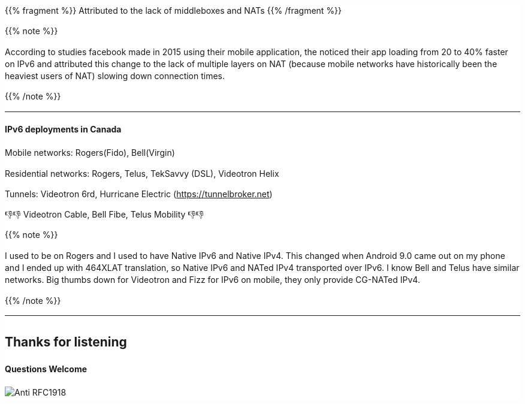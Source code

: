 {{% fragment %}}
Attributed to the lack of middleboxes and NATs
{{% /fragment %}}

{{% note %}}

According to studies facebook made in 2015 using their mobile application, the noticed their app loading from 20 to 40% faster on IPv6 and attributed this change to the lack of multiple layers on NAT (because mobile networks have historically been the heaviest users of NAT) slowing down connection times.

{{% /note %}}

---

#### IPv6 deployments in Canada

Mobile networks: Rogers(Fido), Bell(Virgin)

Residential networks: Rogers, Telus, TekSavvy (DSL), Videotron Helix

Tunnels: Videotron 6rd, Hurricane Electric (https://tunnelbroker.net)

👎👎 Videotron Cable, Bell Fibe, Telus Mobility 👎👎

{{% note %}}

I used to be on Rogers and I used to have Native IPv6 and Native IPv4. This changed when Android 9.0 came out on my phone and I ended up with 464XLAT translation, so Native IPv6 and NATed IPv4 transported over IPv6. I know Bell and Telus have similar networks. Big thumbs down for Videotron and Fizz for IPv6 on mobile, they only provide CG-NATed IPv4.

{{% /note %}}

---

## Thanks for listening
#### Questions Welcome

![Anti RFC1918](/img/anti_rfc1918_aktion_small.png)
